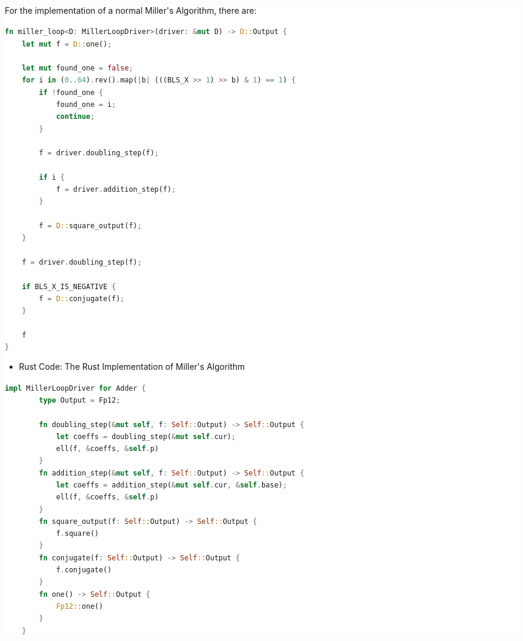 For the implementation of a normal Miller's Algorithm, there are:
```rust
fn miller_loop<D: MillerLoopDriver>(driver: &mut D) -> D::Output {
    let mut f = D::one();

    let mut found_one = false;
    for i in (0..64).rev().map(|b| (((BLS_X >> 1) >> b) & 1) == 1) {
        if !found_one {
            found_one = i;
            continue;
        }

        f = driver.doubling_step(f);

        if i {
            f = driver.addition_step(f);
        }

        f = D::square_output(f);
    }

    f = driver.doubling_step(f);

    if BLS_X_IS_NEGATIVE {
        f = D::conjugate(f);
    }

    f
}

``` 

* Rust Code: The Rust Implementation of Miller's Algorithm 

```rust
impl MillerLoopDriver for Adder {
        type Output = Fp12;

        fn doubling_step(&mut self, f: Self::Output) -> Self::Output {
            let coeffs = doubling_step(&mut self.cur);
            ell(f, &coeffs, &self.p)
        }
        fn addition_step(&mut self, f: Self::Output) -> Self::Output {
            let coeffs = addition_step(&mut self.cur, &self.base);
            ell(f, &coeffs, &self.p)
        }
        fn square_output(f: Self::Output) -> Self::Output {
            f.square()
        }
        fn conjugate(f: Self::Output) -> Self::Output {
            f.conjugate()
        }
        fn one() -> Self::Output {
            Fp12::one()
        }
    }

``` 
